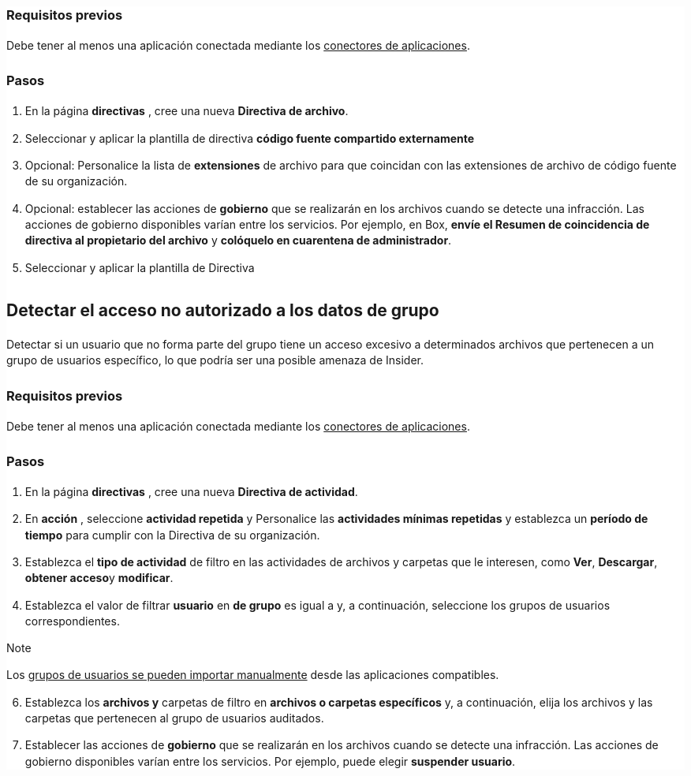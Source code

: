 ### <a name="prerequisites"></a>Requisitos previos

Debe tener al menos una aplicación conectada mediante los [conectores de aplicaciones](enable-instant-visibility-protection-and-governance-actions-for-your-apps.md).

### <a name="steps"></a>Pasos

1.  En la página **directivas** , cree una nueva **Directiva de archivo**.

2.  Seleccionar y aplicar la plantilla de directiva **código fuente compartido externamente**

3.  Opcional: Personalice la lista de **extensiones** de archivo para que coincidan con las extensiones de archivo de código fuente de su organización.

4. Opcional: establecer las acciones de **gobierno** que se realizarán en los archivos cuando se detecte una infracción. Las acciones de gobierno disponibles varían entre los servicios. Por ejemplo, en Box, **envíe el Resumen de coincidencia de directiva al propietario del archivo** y **colóquelo en cuarentena de administrador**.

5. Seleccionar y aplicar la plantilla de Directiva

## <a name="detect-unauthorized-access-to-group-data"></a>Detectar el acceso no autorizado a los datos de grupo

Detectar si un usuario que no forma parte del grupo tiene un acceso excesivo a determinados archivos que pertenecen a un grupo de usuarios específico, lo que podría ser una posible amenaza de Insider.

### <a name="prerequisites"></a>Requisitos previos

Debe tener al menos una aplicación conectada mediante los [conectores de aplicaciones](enable-instant-visibility-protection-and-governance-actions-for-your-apps.md).

### <a name="steps"></a>Pasos

1. En la página **directivas** , cree una nueva **Directiva de actividad**.

2.  En **acción** , seleccione **actividad repetida** y Personalice las **actividades mínimas repetidas** y establezca un **período de tiempo** para cumplir con la Directiva de su organización.

3.  Establezca el **tipo de actividad** de filtro en las actividades de archivos y carpetas que le interesen, como **Ver**, **Descargar**, **obtener acceso**y **modificar**.

4.  Establezca el valor de filtrar **usuario** en **de grupo** es igual a y, a continuación, seleccione los grupos de usuarios correspondientes. 

> [!NOTE]
> Los [grupos de usuarios se pueden importar manualmente](user-groups.md) desde las aplicaciones compatibles.

6.  Establezca los **archivos y** carpetas de filtro en **archivos o carpetas específicos** y, a continuación, elija los archivos y las carpetas que pertenecen al grupo de usuarios auditados.

9.  Establecer las acciones de **gobierno** que se realizarán en los archivos cuando se detecte una infracción. Las acciones de gobierno disponibles varían entre los servicios. Por ejemplo, puede elegir **suspender usuario**.
